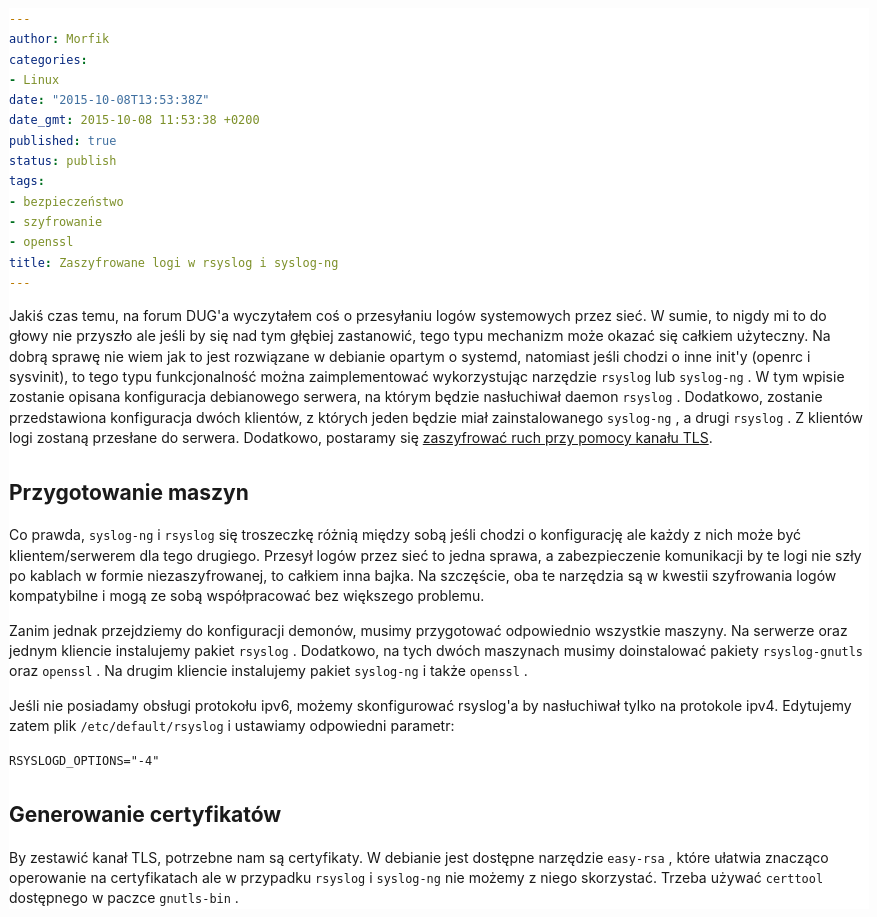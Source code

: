 ```yaml
---
author: Morfik
categories:
- Linux
date: "2015-10-08T13:53:38Z"
date_gmt: 2015-10-08 11:53:38 +0200
published: true
status: publish
tags:
- bezpieczeństwo
- szyfrowanie
- openssl
title: Zaszyfrowane logi w rsyslog i syslog-ng
---
```


Jakiś czas temu, na forum DUG'a wyczytałem coś o przesyłaniu logów systemowych przez sieć. W sumie,
to nigdy mi to do głowy nie przyszło ale jeśli by się nad tym głębiej zastanowić, tego typu
mechanizm może okazać się całkiem użyteczny. Na dobrą sprawę nie wiem jak to jest rozwiązane w
debianie opartym o systemd, natomiast jeśli chodzi o inne init'y (openrc i sysvinit), to tego typu
funkcjonalność można zaimplementować wykorzystując narzędzie `rsyslog` lub `syslog-ng` . W tym
wpisie zostanie opisana konfiguracja debianowego serwera, na którym będzie nasłuchiwał daemon
`rsyslog` . Dodatkowo, zostanie przedstawiona konfiguracja dwóch klientów, z których jeden będzie
miał zainstalowanego `syslog-ng` , a drugi `rsyslog` . Z klientów logi zostaną przesłane do serwera.
Dodatkowo, postaramy się [zaszyfrować ruch przy pomocy kanału
TLS](http://www.rsyslog.com/doc/v8-stable/tutorials/tls_cert_summary.html).


## Przygotowanie maszyn

Co prawda, `syslog-ng` i `rsyslog` się troszeczkę różnią między sobą jeśli chodzi o konfigurację ale
każdy z nich może być klientem/serwerem dla tego drugiego. Przesył logów przez sieć to jedna sprawa,
a zabezpieczenie komunikacji by te logi nie szły po kablach w formie niezaszyfrowanej, to całkiem
inna bajka. Na szczęście, oba te narzędzia są w kwestii szyfrowania logów kompatybilne i mogą ze
sobą współpracować bez większego problemu.

Zanim jednak przejdziemy do konfiguracji demonów, musimy przygotować odpowiednio wszystkie maszyny.
Na serwerze oraz jednym kliencie instalujemy pakiet `rsyslog` . Dodatkowo, na tych dwóch maszynach
musimy doinstalować pakiety `rsyslog-gnutls` oraz `openssl` . Na drugim kliencie instalujemy pakiet
`syslog-ng` i także `openssl` .

Jeśli nie posiadamy obsługi protokołu ipv6, możemy skonfigurować rsyslog'a by nasłuchiwał tylko na
protokole ipv4. Edytujemy zatem plik `/etc/default/rsyslog` i ustawiamy odpowiedni parametr:

    RSYSLOGD_OPTIONS="-4"

## Generowanie certyfikatów

By zestawić kanał TLS, potrzebne nam są certyfikaty. W debianie jest dostępne narzędzie `easy-rsa` ,
które ułatwia znacząco operowanie na certyfikatach ale w przypadku `rsyslog` i `syslog-ng` nie
możemy z niego skorzystać. Trzeba używać `certtool` dostępnego w paczce `gnutls-bin` .
